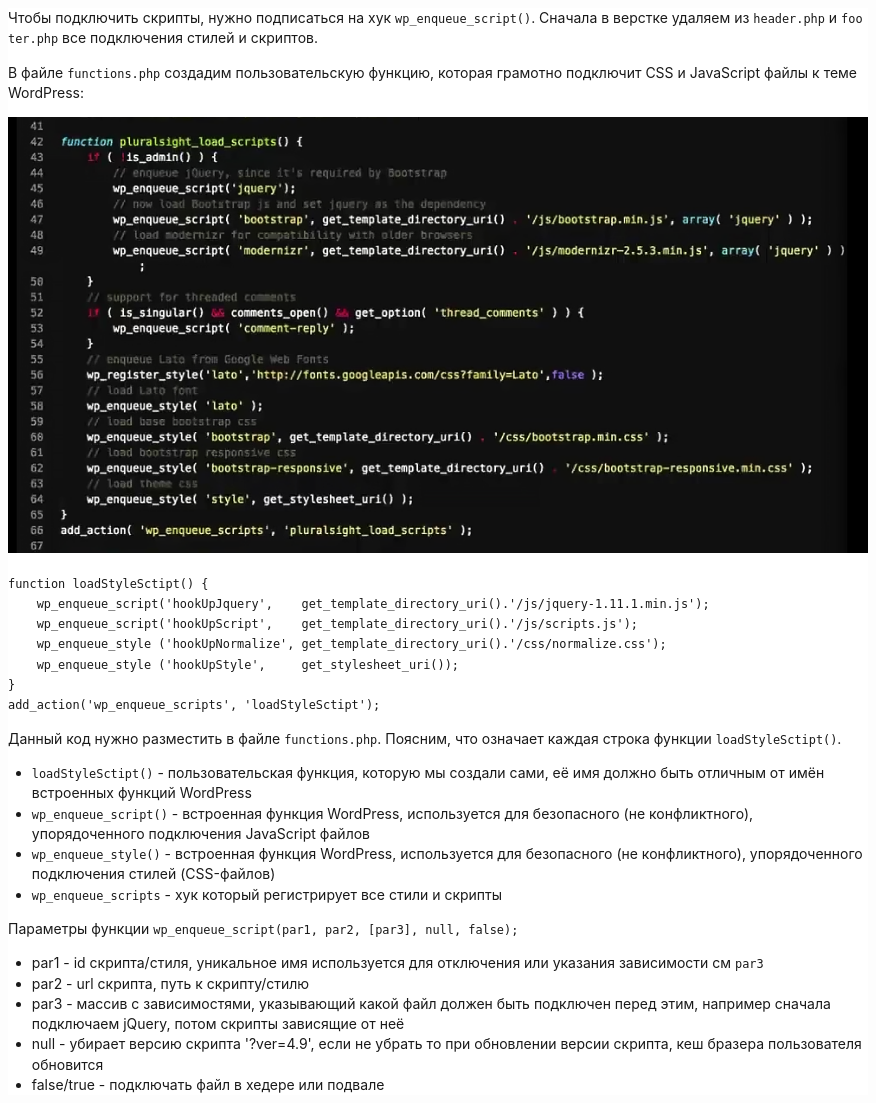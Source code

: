 Чтобы подключить скрипты, нужно подписаться на хук `wp_enqueue_script()`. Сначала в верстке удаляем из `header.php` и `footer.php` все подключения стилей и скриптов.

В файле `functions.php` создадим пользовательскую функцию, которая грамотно подключит CSS и JavaScript файлы к теме WordPress:

<img src="02-wp-enqueue.png" />

    function loadStyleSctipt() {
        wp_enqueue_script('hookUpJquery',    get_template_directory_uri().'/js/jquery-1.11.1.min.js');
        wp_enqueue_script('hookUpScript',    get_template_directory_uri().'/js/scripts.js');
        wp_enqueue_style ('hookUpNormalize', get_template_directory_uri().'/css/normalize.css');
        wp_enqueue_style ('hookUpStyle',     get_stylesheet_uri());
    }
    add_action('wp_enqueue_scripts', 'loadStyleSctipt');

Данный код нужно разместить в файле `functions.php`. Поясним, что означает каждая строка функции `loadStyleSctipt()`.
- `loadStyleSctipt()` - пользовательская функция, которую мы создали сами, её имя должно быть отличным от имён встроенных функций WordPress
- `wp_enqueue_script()` - встроенная функция WordPress, используется для безопасного (не конфликтного), упорядоченного подключения JavaScript файлов
- `wp_enqueue_style()` - встроенная функция WordPress, используется для безопасного (не конфликтного), упорядоченного подключения стилей (CSS-файлов)
- `wp_enqueue_scripts` - хук который регистрирует все стили и скрипты

Параметры функции `wp_enqueue_script(par1, par2, [par3], null, false);`
- par1 - id скрипта/стиля, уникальное имя используется для отключения или указания зависимости см `par3`
- par2 - url скрипта, путь к скрипту/стилю
- par3 - массив с зависимостями, указывающий какой файл должен быть подключен перед этим, например сначала подключаем jQuery, потом скрипты зависящие от неё
- null - убирает версию скрипта '?ver=4.9', если не убрать то при обновлении версии скрипта, кеш бразера пользователя обновится
- false/true - подключать файл в хедере или подвале
